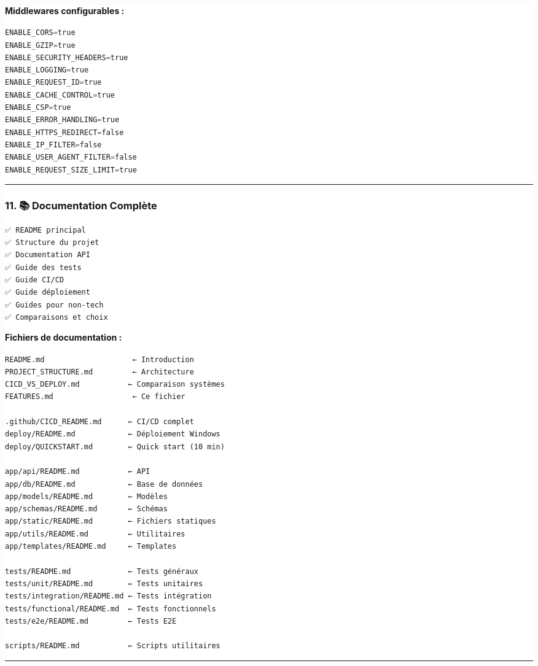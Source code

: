 **Middlewares configurables :**
```python
ENABLE_CORS=true
ENABLE_GZIP=true
ENABLE_SECURITY_HEADERS=true
ENABLE_LOGGING=true
ENABLE_REQUEST_ID=true
ENABLE_CACHE_CONTROL=true
ENABLE_CSP=true
ENABLE_ERROR_HANDLING=true
ENABLE_HTTPS_REDIRECT=false
ENABLE_IP_FILTER=false
ENABLE_USER_AGENT_FILTER=false
ENABLE_REQUEST_SIZE_LIMIT=true
```

---

### 11. 📚 Documentation Complète

```
✅ README principal
✅ Structure du projet
✅ Documentation API
✅ Guide des tests
✅ Guide CI/CD
✅ Guide déploiement
✅ Guides pour non-tech
✅ Comparaisons et choix
```

**Fichiers de documentation :**
```
README.md                    ← Introduction
PROJECT_STRUCTURE.md         ← Architecture
CICD_VS_DEPLOY.md           ← Comparaison systèmes
FEATURES.md                  ← Ce fichier

.github/CICD_README.md      ← CI/CD complet
deploy/README.md            ← Déploiement Windows
deploy/QUICKSTART.md        ← Quick start (10 min)

app/api/README.md           ← API
app/db/README.md            ← Base de données
app/models/README.md        ← Modèles
app/schemas/README.md       ← Schémas
app/static/README.md        ← Fichiers statiques
app/utils/README.md         ← Utilitaires
app/templates/README.md     ← Templates

tests/README.md             ← Tests généraux
tests/unit/README.md        ← Tests unitaires
tests/integration/README.md ← Tests intégration
tests/functional/README.md  ← Tests fonctionnels
tests/e2e/README.md         ← Tests E2E

scripts/README.md           ← Scripts utilitaires
```

---
